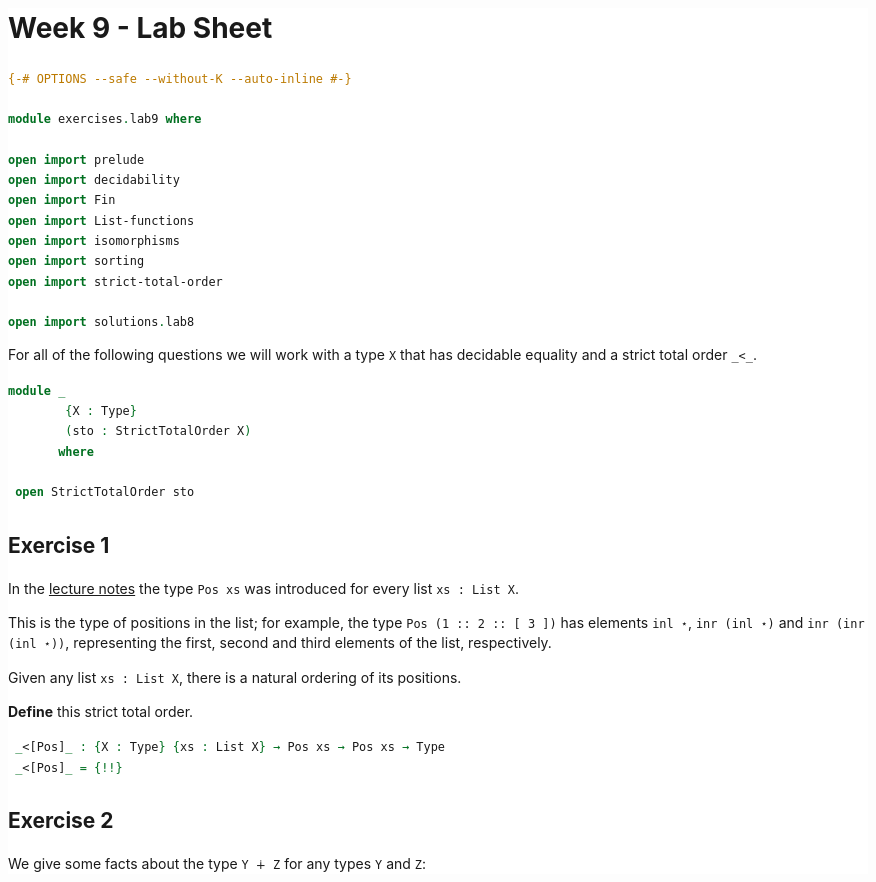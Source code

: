 # Week 9 - Lab Sheet

```agda
{-# OPTIONS --safe --without-K --auto-inline #-}

module exercises.lab9 where

open import prelude
open import decidability
open import Fin
open import List-functions
open import isomorphisms
open import sorting
open import strict-total-order

open import solutions.lab8
```

For all of the following questions we will work with a type `X` that
has decidable equality and a strict total order `_<_`.

```agda
module _
        {X : Type}
        (sto : StrictTotalOrder X)
       where

 open StrictTotalOrder sto
```

## Exercise 1

In the [lecture notes](../sorting.lagda.md) the type `Pos xs` was
introduced for every list `xs : List X`.

This is the type of positions in the list; for example, the type
`Pos (1 :: 2 :: [ 3 ])` has elements `inl ⋆`, `inr (inl ⋆)` and
`inr (inr (inl ⋆))`, representing the first, second and third elements
of the list, respectively.

Given any list `xs : List X`, there is a natural ordering of its
positions.

**Define** this strict total order.

```agda
 _<[Pos]_ : {X : Type} {xs : List X} → Pos xs → Pos xs → Type
 _<[Pos]_ = {!!}
```

## Exercise 2

We give some facts about the type `Y ∔ Z` for any types `Y` and `Z`:
